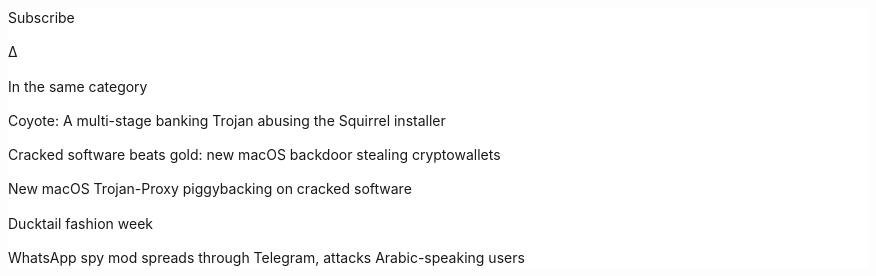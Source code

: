  
 Subscribe










Δ








In the same category




 


Coyote: A multi-stage banking Trojan abusing the Squirrel installer 






 


Cracked software beats gold: new macOS backdoor stealing cryptowallets 






 


New macOS Trojan-Proxy piggybacking on cracked software 






 


Ducktail fashion week 






 


WhatsApp spy mod spreads through Telegram, attacks Arabic-speaking users 






 








